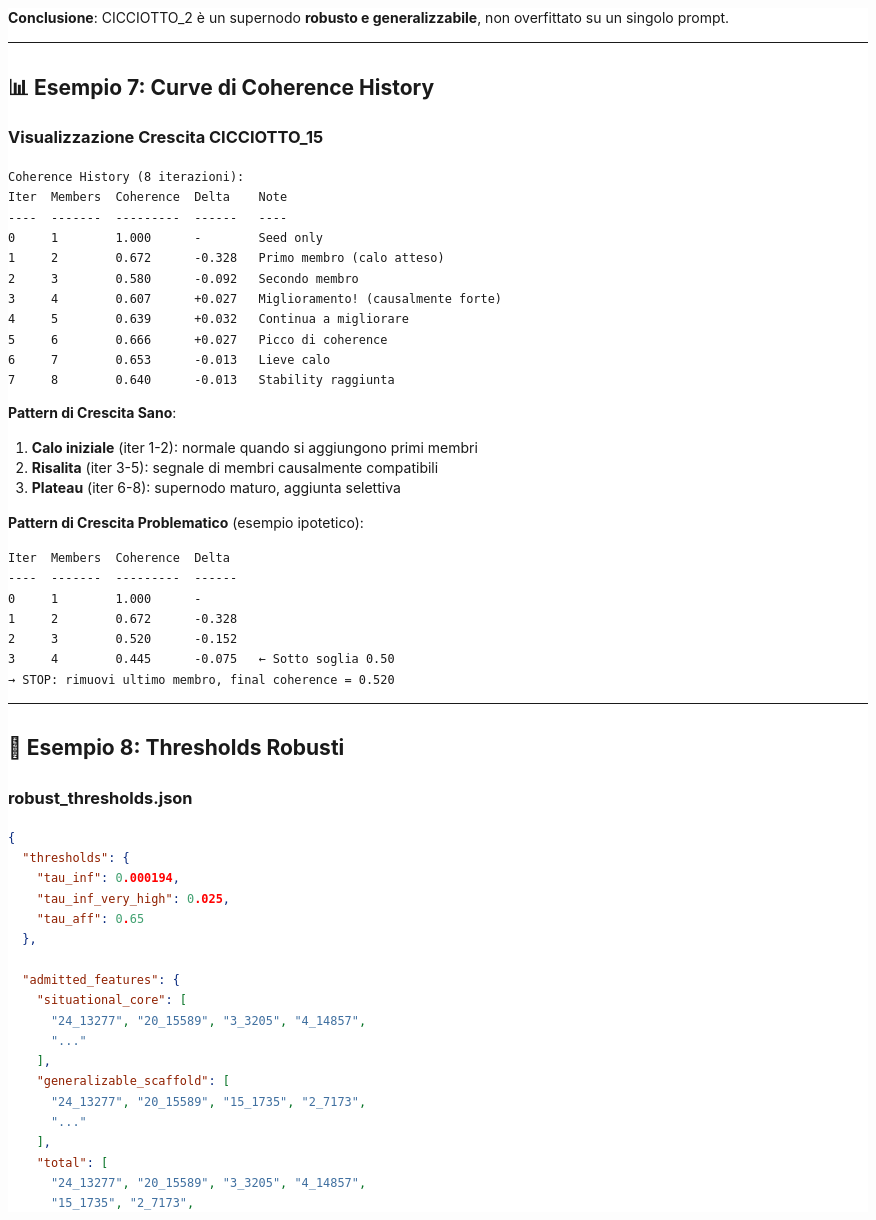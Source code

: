 **Conclusione**: CICCIOTTO_2 è un supernodo **robusto e generalizzabile**, non overfittato su un singolo prompt.

---

## 📊 Esempio 7: Curve di Coherence History

### Visualizzazione Crescita CICCIOTTO_15

```
Coherence History (8 iterazioni):
Iter  Members  Coherence  Delta    Note
----  -------  ---------  ------   ----
0     1        1.000      -        Seed only
1     2        0.672      -0.328   Primo membro (calo atteso)
2     3        0.580      -0.092   Secondo membro
3     4        0.607      +0.027   Miglioramento! (causalmente forte)
4     5        0.639      +0.032   Continua a migliorare
5     6        0.666      +0.027   Picco di coherence
6     7        0.653      -0.013   Lieve calo
7     8        0.640      -0.013   Stability raggiunta
```

**Pattern di Crescita Sano**:
1. **Calo iniziale** (iter 1-2): normale quando si aggiungono primi membri
2. **Risalita** (iter 3-5): segnale di membri causalmente compatibili
3. **Plateau** (iter 6-8): supernodo maturo, aggiunta selettiva

**Pattern di Crescita Problematico** (esempio ipotetico):
```
Iter  Members  Coherence  Delta
----  -------  ---------  ------
0     1        1.000      -
1     2        0.672      -0.328
2     3        0.520      -0.152
3     4        0.445      -0.075   ← Sotto soglia 0.50
→ STOP: rimuovi ultimo membro, final coherence = 0.520
```

---

## 🎯 Esempio 8: Thresholds Robusti

### robust_thresholds.json

```json
{
  "thresholds": {
    "tau_inf": 0.000194,
    "tau_inf_very_high": 0.025,
    "tau_aff": 0.65
  },
  
  "admitted_features": {
    "situational_core": [
      "24_13277", "20_15589", "3_3205", "4_14857",
      "..."
    ],
    "generalizable_scaffold": [
      "24_13277", "20_15589", "15_1735", "2_7173",
      "..."
    ],
    "total": [
      "24_13277", "20_15589", "3_3205", "4_14857",
      "15_1735", "2_7173",
```